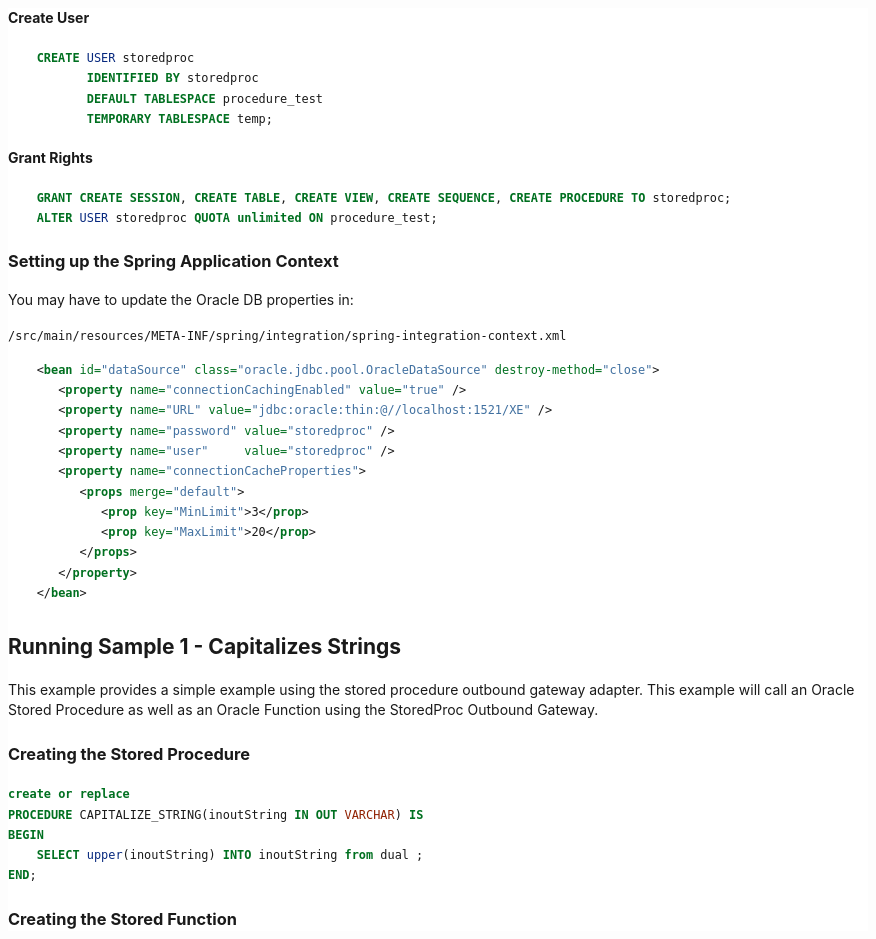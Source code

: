 #### Create User

```SQL
	CREATE USER storedproc
	       IDENTIFIED BY storedproc
	       DEFAULT TABLESPACE procedure_test
	       TEMPORARY TABLESPACE temp;
```

#### Grant Rights

```SQL
	GRANT CREATE SESSION, CREATE TABLE, CREATE VIEW, CREATE SEQUENCE, CREATE PROCEDURE TO storedproc;
	ALTER USER storedproc QUOTA unlimited ON procedure_test;
```

### Setting up the Spring Application Context

You may have to update the Oracle DB properties in:

    /src/main/resources/META-INF/spring/integration/spring-integration-context.xml

```XML
    <bean id="dataSource" class="oracle.jdbc.pool.OracleDataSource" destroy-method="close">
	   <property name="connectionCachingEnabled" value="true" />
	   <property name="URL" value="jdbc:oracle:thin:@//localhost:1521/XE" />
	   <property name="password" value="storedproc" />
	   <property name="user"     value="storedproc" />
	   <property name="connectionCacheProperties">
	      <props merge="default">
	         <prop key="MinLimit">3</prop>
	         <prop key="MaxLimit">20</prop>
	      </props>
	   </property>
	</bean>
```

## Running Sample 1 - Capitalizes Strings

This example provides a simple example using the stored procedure outbound gateway
adapter. This example will call an Oracle Stored Procedure as well as an Oracle Function using the StoredProc Outbound Gateway.

### Creating the Stored Procedure

```SQL
create or replace
PROCEDURE CAPITALIZE_STRING(inoutString IN OUT VARCHAR) IS
BEGIN
    SELECT upper(inoutString) INTO inoutString from dual ;
END;
```

### Creating the Stored Function
